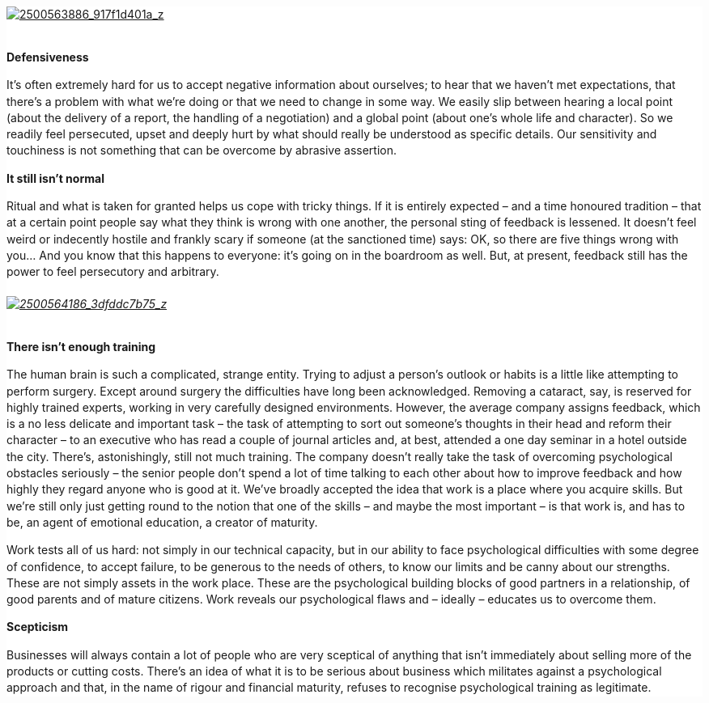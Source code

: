 [![2500563886_917f1d401a_z](https://www.theschooloflife.com/thebookoflife/wp-content/uploads/2015/02/2500563886_917f1d401a_z.jpg)](http://www.thebookoflife.org/wp-content/uploads/2015/02/2500563886_917f1d401a_z.jpg)

###### 

**Defensiveness**

It’s often extremely hard for us to accept negative information about ourselves; to hear that we haven’t met expectations, that there’s a problem with what we’re doing or that we need to change in some way. We easily slip between hearing a local point (about the delivery of a report, the handling of a negotiation) and a global point (about one’s whole life and character). So we readily feel persecuted, upset and deeply hurt by what should really be understood as specific details. Our sensitivity and touchiness is not something that can be overcome by abrasive assertion.

**It still isn’t normal**

Ritual and what is taken for granted helps us cope with tricky things. If it is entirely expected – and a time honoured tradition – that at a certain point people say what they think is wrong with one another, the personal sting of feedback is lessened. It doesn’t feel weird or indecently hostile and frankly scary if someone (at the sanctioned time) says: OK, so there are five things wrong with you… And you know that this happens to everyone: it’s going on in the boardroom as well. But, at present, feedback still has the power to feel persecutory and arbitrary.

###### [![2500564186_3dfddc7b75_z](https://www.theschooloflife.com/thebookoflife/wp-content/uploads/2015/02/2500564186_3dfddc7b75_z.jpg)](http://www.thebookoflife.org/wp-content/uploads/2015/02/2500564186_3dfddc7b75_z.jpg)

**There isn’t enough training**

The human brain is such a&nbsp;complicated, strange entity. Trying to adjust a person’s outlook or habits is a little like attempting to perform surgery. Except around surgery the difficulties have long been acknowledged. Removing a cataract, say, is reserved for highly trained experts, working in very carefully designed environments. However, the average company assigns feedback, which is a no less delicate and important task – the task of attempting to sort out someone’s thoughts in their head and reform their character – to an executive who has read a couple of journal articles and, at best, attended a one day seminar in a hotel outside the city. There’s, astonishingly, still not much training. The company doesn’t really take the task of overcoming psychological obstacles seriously – the senior people don’t spend a lot of time talking to each other about how to improve feedback and how highly they regard anyone who is good at it. We’ve broadly accepted the idea that work is a place where you acquire skills. But we’re still only just getting round to the notion that one of the skills – and maybe the most important – is that work is, and has to be, an agent of emotional education, a creator of maturity.

Work tests all of us hard: not simply in our technical capacity, but in our ability to face psychological difficulties with some degree of confidence, to accept failure, to be generous to the needs of others, to know our limits and be canny about our strengths. These are not simply assets in the work place. These are the psychological building blocks of good partners in a relationship, of good parents and of mature citizens. Work reveals our psychological flaws and – ideally – educates us to overcome them.&nbsp;

**Scepticism**

Businesses will always contain a lot of people who are very sceptical of anything that isn’t immediately about selling more of the products or cutting costs. There’s an idea of what it is to be serious about business which militates against a psychological approach and that, in the name of rigour and financial maturity, refuses to recognise psychological training as legitimate.
